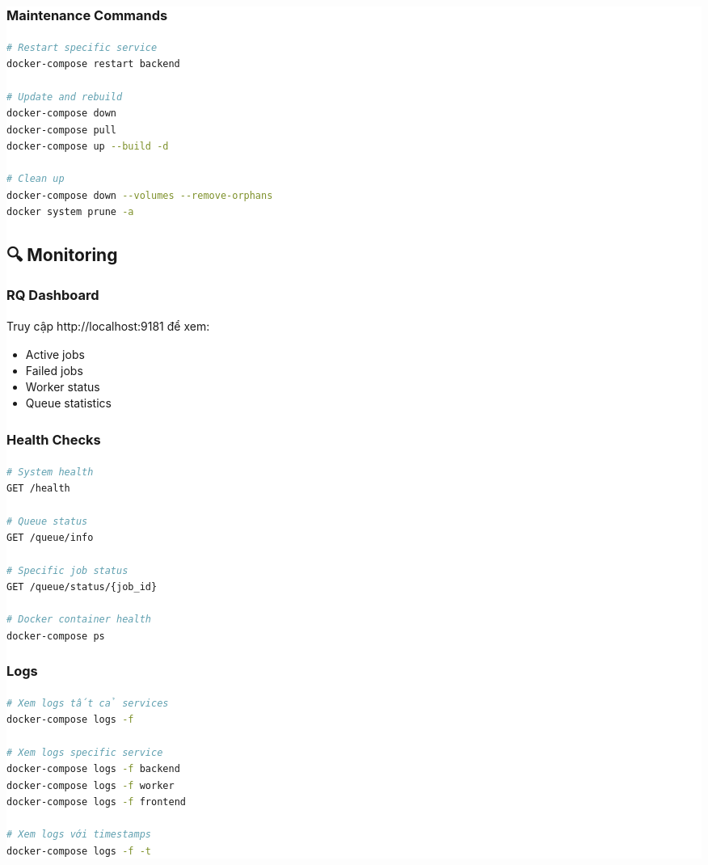 ### Maintenance Commands

```bash
# Restart specific service
docker-compose restart backend

# Update and rebuild
docker-compose down
docker-compose pull
docker-compose up --build -d

# Clean up
docker-compose down --volumes --remove-orphans
docker system prune -a
```

## 🔍 Monitoring

### RQ Dashboard

Truy cập http://localhost:9181 để xem:
- Active jobs
- Failed jobs  
- Worker status
- Queue statistics

### Health Checks

```bash
# System health
GET /health

# Queue status  
GET /queue/info

# Specific job status
GET /queue/status/{job_id}

# Docker container health
docker-compose ps
```

### Logs

```bash
# Xem logs tất cả services
docker-compose logs -f

# Xem logs specific service
docker-compose logs -f backend
docker-compose logs -f worker
docker-compose logs -f frontend

# Xem logs với timestamps
docker-compose logs -f -t
```
